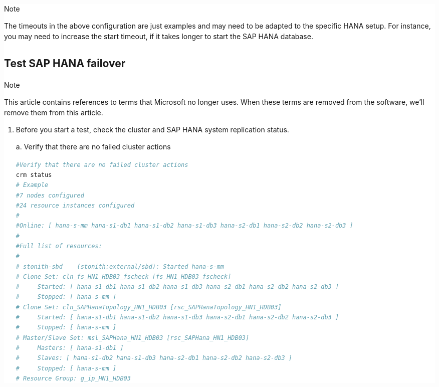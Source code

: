    > [!NOTE]
   > The timeouts in the above configuration are just examples and may need to be adapted to the specific HANA setup. For instance, you may need to increase the start timeout, if it takes longer to start the SAP HANA database.

## Test SAP HANA failover

> [!NOTE]
> This article contains references to terms that Microsoft no longer uses. When these terms are removed from the software, we’ll remove them from this article.

1. Before you start a test, check the cluster and SAP HANA system replication status.

   a. Verify that there are no failed cluster actions

     ```bash
     #Verify that there are no failed cluster actions
     crm status
     # Example 
     #7 nodes configured
     #24 resource instances configured
     #
     #Online: [ hana-s-mm hana-s1-db1 hana-s1-db2 hana-s1-db3 hana-s2-db1 hana-s2-db2 hana-s2-db3 ]
     #
     #Full list of resources:
     #
     # stonith-sbd    (stonith:external/sbd): Started hana-s-mm
     # Clone Set: cln_fs_HN1_HDB03_fscheck [fs_HN1_HDB03_fscheck]
     #     Started: [ hana-s1-db1 hana-s1-db2 hana-s1-db3 hana-s2-db1 hana-s2-db2 hana-s2-db3 ]
     #     Stopped: [ hana-s-mm ]
     # Clone Set: cln_SAPHanaTopology_HN1_HDB03 [rsc_SAPHanaTopology_HN1_HDB03]
     #     Started: [ hana-s1-db1 hana-s1-db2 hana-s1-db3 hana-s2-db1 hana-s2-db2 hana-s2-db3 ]
     #     Stopped: [ hana-s-mm ]
     # Master/Slave Set: msl_SAPHana_HN1_HDB03 [rsc_SAPHana_HN1_HDB03]
     #     Masters: [ hana-s1-db1 ]
     #     Slaves: [ hana-s1-db2 hana-s1-db3 hana-s2-db1 hana-s2-db2 hana-s2-db3 ]
     #     Stopped: [ hana-s-mm ]
     # Resource Group: g_ip_HN1_HDB03